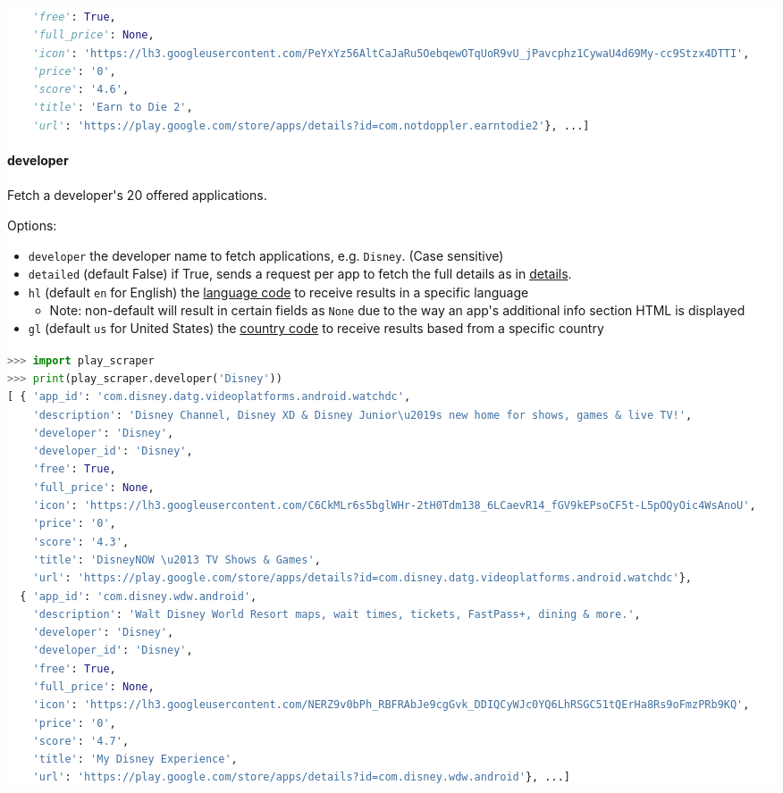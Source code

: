 ```python
    'free': True,
    'full_price': None,
    'icon': 'https://lh3.googleusercontent.com/PeYxYz56AltCaJaRu5OebqewOTqUoR9vU_jPavcphz1CywaU4d69My-cc9Stzx4DTTI',
    'price': '0',
    'score': '4.6',
    'title': 'Earn to Die 2',
    'url': 'https://play.google.com/store/apps/details?id=com.notdoppler.earntodie2'}, ...]
```

#### developer

Fetch a developer's 20 offered applications.

Options:

* `developer` the developer name to fetch applications, e.g. `Disney`. (Case sensitive)
* `detailed` (default False) if True, sends a request per app to fetch the full details as in [details](#details).
* `hl` (default `en` for English) the [language code](https://github.com/danieliu/play-scraper/blob/master/play_scraper/constants.py#L1) to receive results in a specific language
    * Note: non-default will result in certain fields as `None` due to the way an app's additional info section HTML is displayed
* `gl` (default `us` for United States) the [country code](https://github.com/danieliu/play-scraper/blob/master/play_scraper/constants.py#L87) to receive results based from a specific country

```python
>>> import play_scraper
>>> print(play_scraper.developer('Disney'))
[ { 'app_id': 'com.disney.datg.videoplatforms.android.watchdc',
    'description': 'Disney Channel, Disney XD & Disney Junior\u2019s new home for shows, games & live TV!',
    'developer': 'Disney',
    'developer_id': 'Disney',
    'free': True,
    'full_price': None,
    'icon': 'https://lh3.googleusercontent.com/C6CkMLr6s5bglWHr-2tH0Tdm138_6LCaevR14_fGV9kEPsoCF5t-L5pOQyOic4WsAnoU',
    'price': '0',
    'score': '4.3',
    'title': 'DisneyNOW \u2013 TV Shows & Games',
    'url': 'https://play.google.com/store/apps/details?id=com.disney.datg.videoplatforms.android.watchdc'},
  { 'app_id': 'com.disney.wdw.android',
    'description': 'Walt Disney World Resort maps, wait times, tickets, FastPass+, dining & more.',
    'developer': 'Disney',
    'developer_id': 'Disney',
    'free': True,
    'full_price': None,
    'icon': 'https://lh3.googleusercontent.com/NERZ9v0bPh_RBFRAbJe9cgGvk_DDIQCyWJc0YQ6LhRSGC51tQErHa8Rs9oFmzPRb9KQ',
    'price': '0',
    'score': '4.7',
    'title': 'My Disney Experience',
    'url': 'https://play.google.com/store/apps/details?id=com.disney.wdw.android'}, ...]
```
